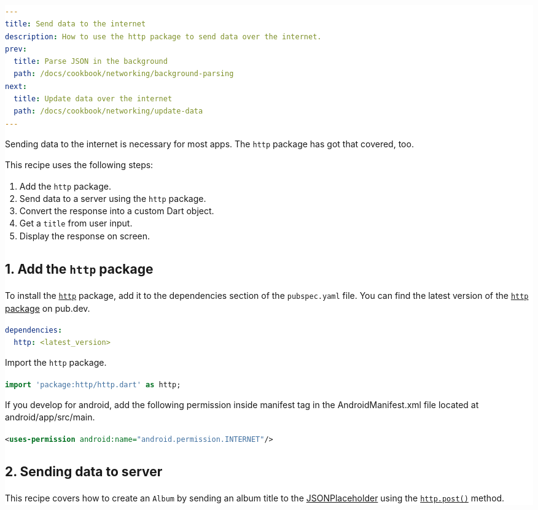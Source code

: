 ```yaml
---
title: Send data to the internet
description: How to use the http package to send data over the internet.
prev:
  title: Parse JSON in the background
  path: /docs/cookbook/networking/background-parsing
next:
  title: Update data over the internet
  path: /docs/cookbook/networking/update-data
---
```


Sending data to the internet is necessary for most apps.
The `http` package has got that covered, too.

This recipe uses the following steps:

  1. Add the `http` package.
  2. Send data to a server using the `http` package.
  3. Convert the response into a custom Dart object.
  4. Get a `title` from user input.
  5. Display the response on screen.

## 1. Add the `http` package

To install the [`http`][] package, add it to the dependencies section
of the `pubspec.yaml` file. You can find the latest version of the
[`http` package][] on pub.dev.

```yaml
dependencies:
  http: <latest_version>
```

Import the `http` package.


```dart
import 'package:http/http.dart' as http;
```

If you develop for android, add the following permission inside manifest tag in the AndroidManifest.xml file located at android/app/src/main.

```xml
<uses-permission android:name="android.permission.INTERNET"/>
```


## 2. Sending data to server

This recipe covers how to create an `Album`
by sending an album title to the
[JSONPlaceholder][] using the
[`http.post()`][] method.


[ConnectionState]: {{site.api}}/flutter/widgets/ConnectionState-class.html
[`didChangeDependencies()`]: {{site.api}}/flutter/widgets/State/didChangeDependencies.html
[Fetch Data]: /docs/cookbook/networking/fetch-data
[`Future`]: {{site.api}}/flutter/dart-async/Future-class.html
[`FutureBuilder`]: {{site.api}}/flutter/widgets/FutureBuilder-class.html
[`http`]: {{site.pub-pkg}}/http
[`http.post()`]: {{site.pub-api}}/http/latest/http/post.html
[`http` package]: {{site.pub-pkg}}/http/install
[`InheritedWidget`]: {{site.api}}/flutter/widgets/InheritedWidget-class.html
[Introduction to unit testing]: /docs/cookbook/testing/unit/introduction
[`initState()`]: {{site.api}}/flutter/widgets/State/initState.html
[JSONPlaceholder]: https://jsonplaceholder.typicode.com/
[Mock dependencies using Mockito]: /docs/cookbook/testing/unit/mocking
[JSON and serialization]: /docs/development/data-and-backend/json
[`State`]: {{site.api}}/flutter/widgets/State-class.html